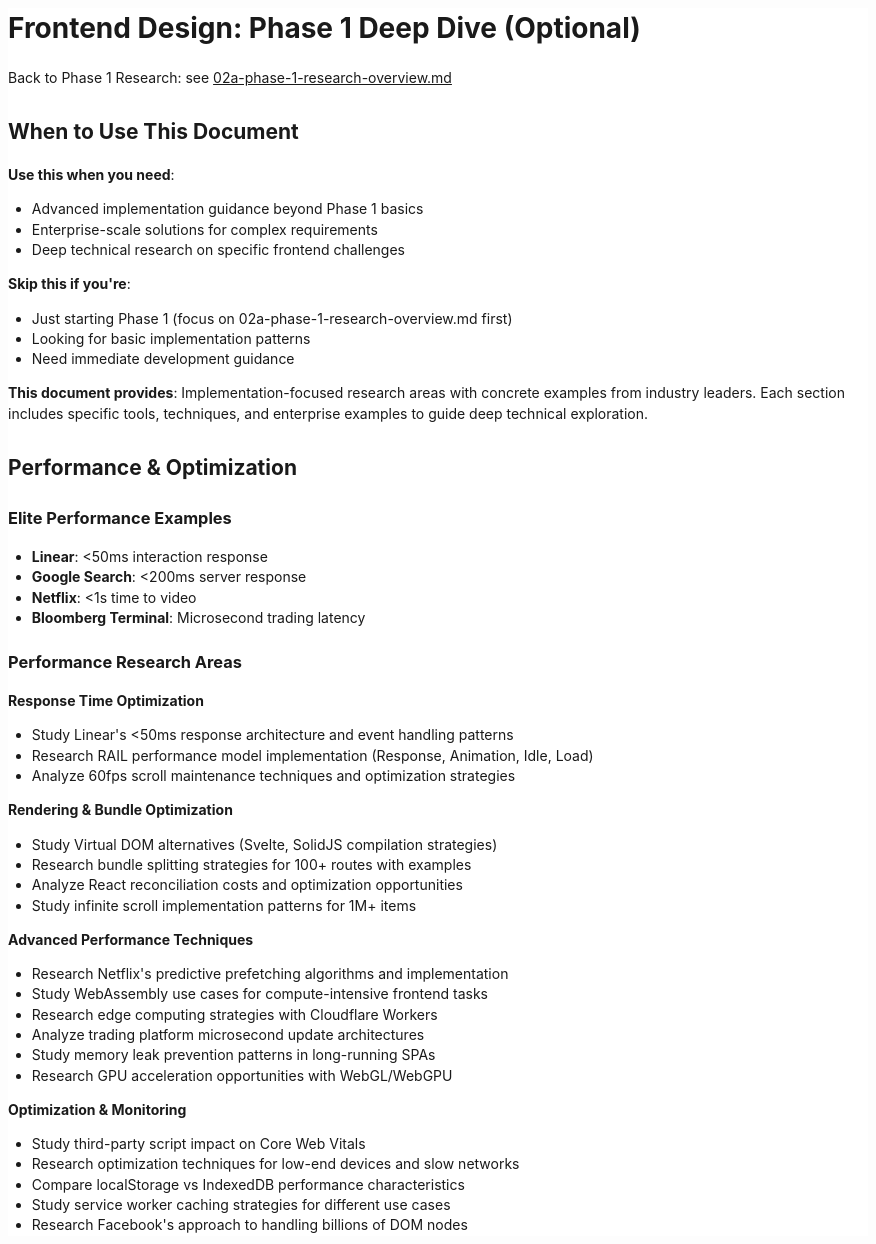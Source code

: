 # Frontend Design: Phase 1 Deep Dive (Optional)

Back to Phase 1 Research: see [02a-phase-1-research-overview.md](02a-phase-1-research-overview.md)

## When to Use This Document

**Use this when you need**:
- Advanced implementation guidance beyond Phase 1 basics
- Enterprise-scale solutions for complex requirements
- Deep technical research on specific frontend challenges

**Skip this if you're**:
- Just starting Phase 1 (focus on 02a-phase-1-research-overview.md first)
- Looking for basic implementation patterns
- Need immediate development guidance

**This document provides**: Implementation-focused research areas with concrete examples from industry leaders. Each section includes specific tools, techniques, and enterprise examples to guide deep technical exploration.

## Performance & Optimization

### Elite Performance Examples
- **Linear**: <50ms interaction response
- **Google Search**: <200ms server response
- **Netflix**: <1s time to video
- **Bloomberg Terminal**: Microsecond trading latency

### Performance Research Areas

**Response Time Optimization**
- Study Linear's <50ms response architecture and event handling patterns
- Research RAIL performance model implementation (Response, Animation, Idle, Load)
- Analyze 60fps scroll maintenance techniques and optimization strategies

**Rendering & Bundle Optimization**
- Study Virtual DOM alternatives (Svelte, SolidJS compilation strategies)
- Research bundle splitting strategies for 100+ routes with examples
- Analyze React reconciliation costs and optimization opportunities
- Study infinite scroll implementation patterns for 1M+ items

**Advanced Performance Techniques**
- Research Netflix's predictive prefetching algorithms and implementation
- Study WebAssembly use cases for compute-intensive frontend tasks
- Research edge computing strategies with Cloudflare Workers
- Analyze trading platform microsecond update architectures
- Study memory leak prevention patterns in long-running SPAs
- Research GPU acceleration opportunities with WebGL/WebGPU

**Optimization & Monitoring**
- Study third-party script impact on Core Web Vitals
- Research optimization techniques for low-end devices and slow networks
- Compare localStorage vs IndexedDB performance characteristics
- Study service worker caching strategies for different use cases
- Research Facebook's approach to handling billions of DOM nodes
